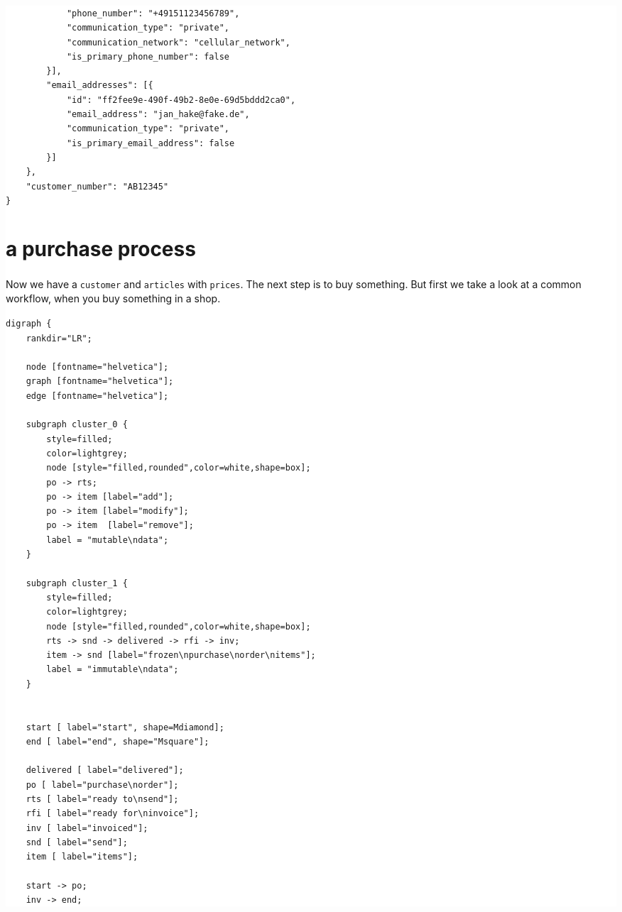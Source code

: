                 "phone_number": "+49151123456789",
                "communication_type": "private",
                "communication_network": "cellular_network",
                "is_primary_phone_number": false
            }],
            "email_addresses": [{
                "id": "ff2fee9e-490f-49b2-8e0e-69d5bddd2ca0",
                "email_address": "jan_hake@fake.de",
                "communication_type": "private",
                "is_primary_email_address": false
            }]
        },
        "customer_number": "AB12345"
    }

# a purchase process 

Now we have a `customer` and `articles` with `prices`.
The next step is to buy something. 
But first we take a look at a common workflow, when you buy something in a shop.

```{lang="dot"}
digraph { 
    rankdir="LR";   

    node [fontname="helvetica"];
    graph [fontname="helvetica"];
    edge [fontname="helvetica"];
    
    subgraph cluster_0 {
        style=filled;
        color=lightgrey;
		node [style="filled,rounded",color=white,shape=box];
	    po -> rts;	
        po -> item [label="add"];
        po -> item [label="modify"];
        po -> item  [label="remove"];
	    label = "mutable\ndata";
	} 
 
    subgraph cluster_1 {
        style=filled;
        color=lightgrey;
		node [style="filled,rounded",color=white,shape=box];
	    rts -> snd -> delivered -> rfi -> inv; 	
        item -> snd [label="frozen\npurchase\norder\nitems"];
		label = "immutable\ndata";
	} 


    start [ label="start", shape=Mdiamond];
    end [ label="end", shape="Msquare"];
 
    delivered [ label="delivered"];
    po [ label="purchase\norder"];
    rts [ label="ready to\nsend"];
    rfi [ label="ready for\ninvoice"];
    inv [ label="invoiced"];
    snd [ label="send"];
    item [ label="items"];
 
    start -> po;
    inv -> end;
```

[dbArchitecturePart1]: /blog/databasearchitecture.html
[personUpdateFunction]: /blog/databasearchitecture.html#json-column